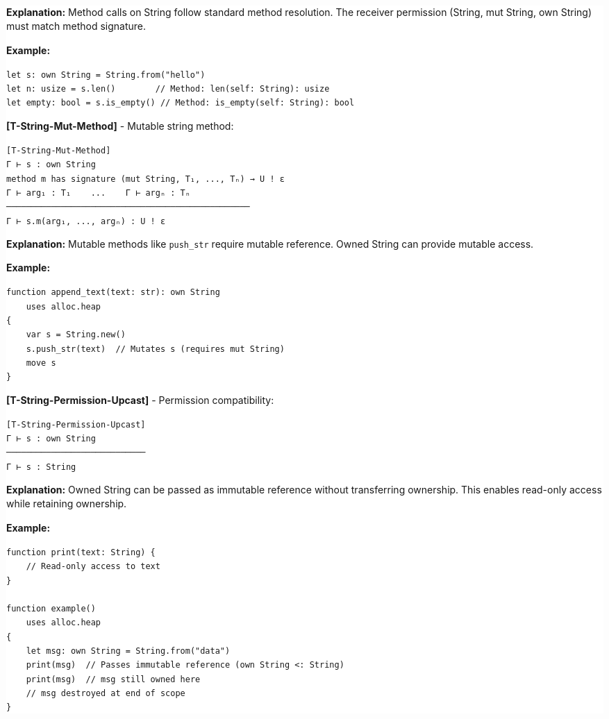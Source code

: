 **Explanation:** Method calls on String follow standard method resolution. The receiver permission (String, mut String, own String) must match method signature.

**Example:**

```cantrip
let s: own String = String.from("hello")
let n: usize = s.len()        // Method: len(self: String): usize
let empty: bool = s.is_empty() // Method: is_empty(self: String): bool
```

**[T-String-Mut-Method]** - Mutable string method:

```
[T-String-Mut-Method]
Γ ⊢ s : own String
method m has signature (mut String, T₁, ..., Tₙ) → U ! ε
Γ ⊢ arg₁ : T₁    ...    Γ ⊢ argₙ : Tₙ
─────────────────────────────────────────────────
Γ ⊢ s.m(arg₁, ..., argₙ) : U ! ε
```

**Explanation:** Mutable methods like `push_str` require mutable reference. Owned String can provide mutable access.

**Example:**

```cantrip
function append_text(text: str): own String
    uses alloc.heap
{
    var s = String.new()
    s.push_str(text)  // Mutates s (requires mut String)
    move s
}
```

**[T-String-Permission-Upcast]** - Permission compatibility:

```
[T-String-Permission-Upcast]
Γ ⊢ s : own String
────────────────────────────
Γ ⊢ s : String
```

**Explanation:** Owned String can be passed as immutable reference without transferring ownership. This enables read-only access while retaining ownership.

**Example:**

```cantrip
function print(text: String) {
    // Read-only access to text
}

function example()
    uses alloc.heap
{
    let msg: own String = String.from("data")
    print(msg)  // Passes immutable reference (own String <: String)
    print(msg)  // msg still owned here
    // msg destroyed at end of scope
}
```
